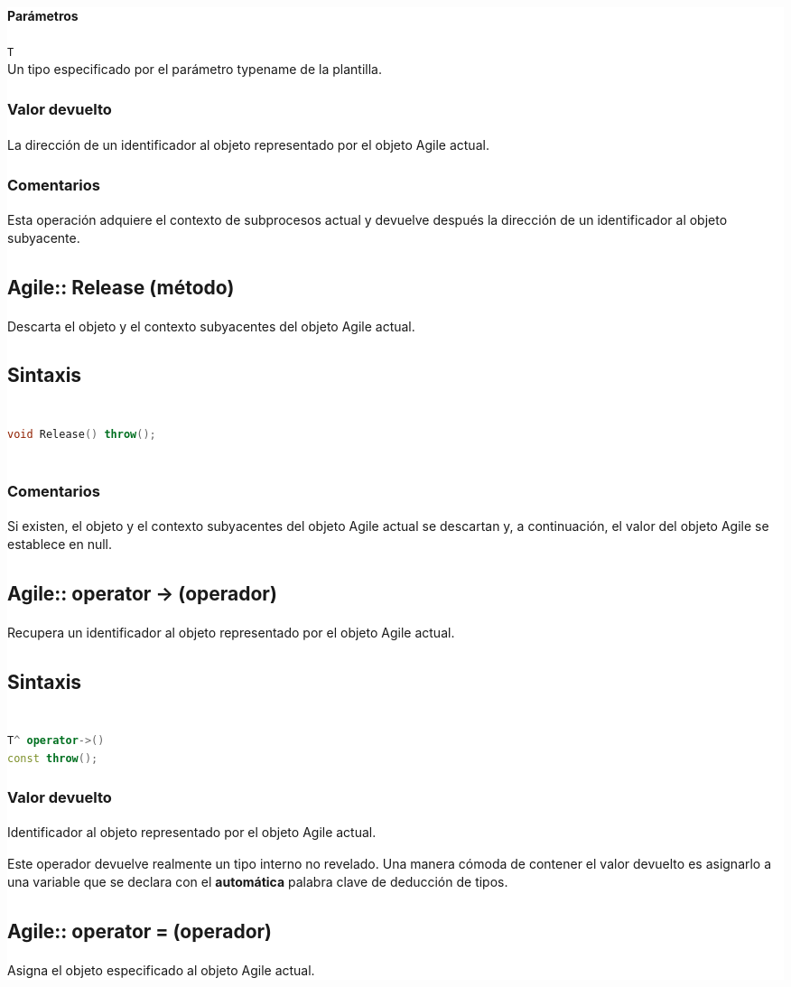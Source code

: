 #### <a name="parameters"></a>Parámetros  
 `T`  
 Un tipo especificado por el parámetro typename de la plantilla.  
  
### <a name="return-value"></a>Valor devuelto  
 La dirección de un identificador al objeto representado por el objeto Agile actual.  
  
### <a name="remarks"></a>Comentarios  
 Esta operación adquiere el contexto de subprocesos actual y devuelve después la dirección de un identificador al objeto subyacente.  

## <a name="release"></a>Agile:: Release (método)
Descarta el objeto y el contexto subyacentes del objeto Agile actual.  
  
## <a name="syntax"></a>Sintaxis  
  
```cpp  
  
void Release() throw();  
  
```  
  
### <a name="remarks"></a>Comentarios  
 Si existen, el objeto y el contexto subyacentes del objeto Agile actual se descartan y, a continuación, el valor del objeto Agile se establece en null.  

## <a name="operator-arrow"></a>Agile:: operator -&gt; (operador)
Recupera un identificador al objeto representado por el objeto Agile actual.  
  
## <a name="syntax"></a>Sintaxis  
  
```cpp  
  
T^ operator->()   
const throw();  
```  
  
### <a name="return-value"></a>Valor devuelto  
 Identificador al objeto representado por el objeto Agile actual.  
  
 Este operador devuelve realmente un tipo interno no revelado. Una manera cómoda de contener el valor devuelto es asignarlo a una variable que se declara con el **automática** palabra clave de deducción de tipos.  

## <a name="operator-assign"></a>Agile:: operator = (operador)
Asigna el objeto especificado al objeto Agile actual.  
  